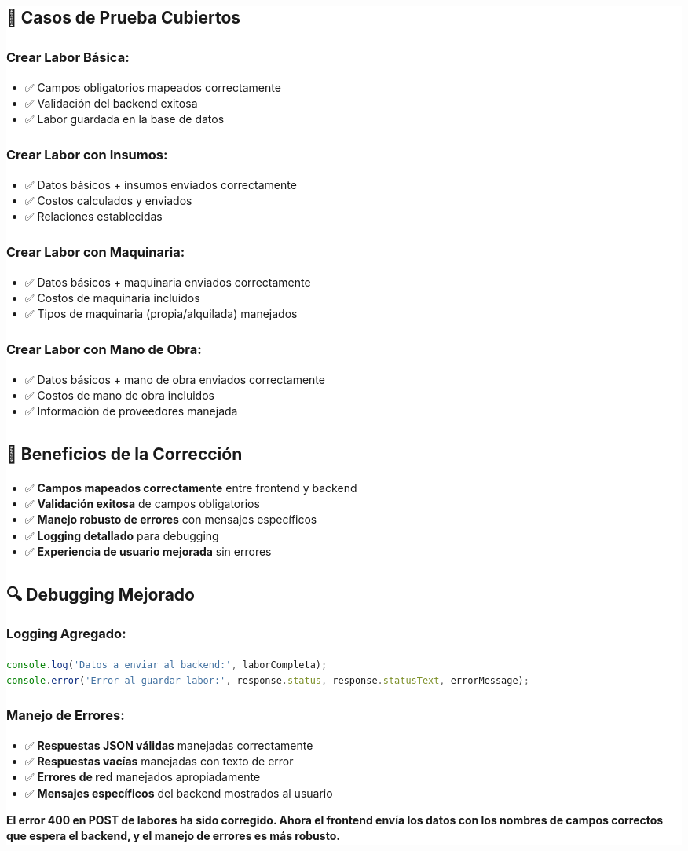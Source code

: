 ## 🔧 **Casos de Prueba Cubiertos**

### **Crear Labor Básica:**
- ✅ Campos obligatorios mapeados correctamente
- ✅ Validación del backend exitosa
- ✅ Labor guardada en la base de datos

### **Crear Labor con Insumos:**
- ✅ Datos básicos + insumos enviados correctamente
- ✅ Costos calculados y enviados
- ✅ Relaciones establecidas

### **Crear Labor con Maquinaria:**
- ✅ Datos básicos + maquinaria enviados correctamente
- ✅ Costos de maquinaria incluidos
- ✅ Tipos de maquinaria (propia/alquilada) manejados

### **Crear Labor con Mano de Obra:**
- ✅ Datos básicos + mano de obra enviados correctamente
- ✅ Costos de mano de obra incluidos
- ✅ Información de proveedores manejada

## 🎉 **Beneficios de la Corrección**

- ✅ **Campos mapeados correctamente** entre frontend y backend
- ✅ **Validación exitosa** de campos obligatorios
- ✅ **Manejo robusto de errores** con mensajes específicos
- ✅ **Logging detallado** para debugging
- ✅ **Experiencia de usuario mejorada** sin errores

## 🔍 **Debugging Mejorado**

### **Logging Agregado:**
```typescript
console.log('Datos a enviar al backend:', laborCompleta);
console.error('Error al guardar labor:', response.status, response.statusText, errorMessage);
```

### **Manejo de Errores:**
- ✅ **Respuestas JSON válidas** manejadas correctamente
- ✅ **Respuestas vacías** manejadas con texto de error
- ✅ **Errores de red** manejados apropiadamente
- ✅ **Mensajes específicos** del backend mostrados al usuario

**El error 400 en POST de labores ha sido corregido. Ahora el frontend envía los datos con los nombres de campos correctos que espera el backend, y el manejo de errores es más robusto.**


